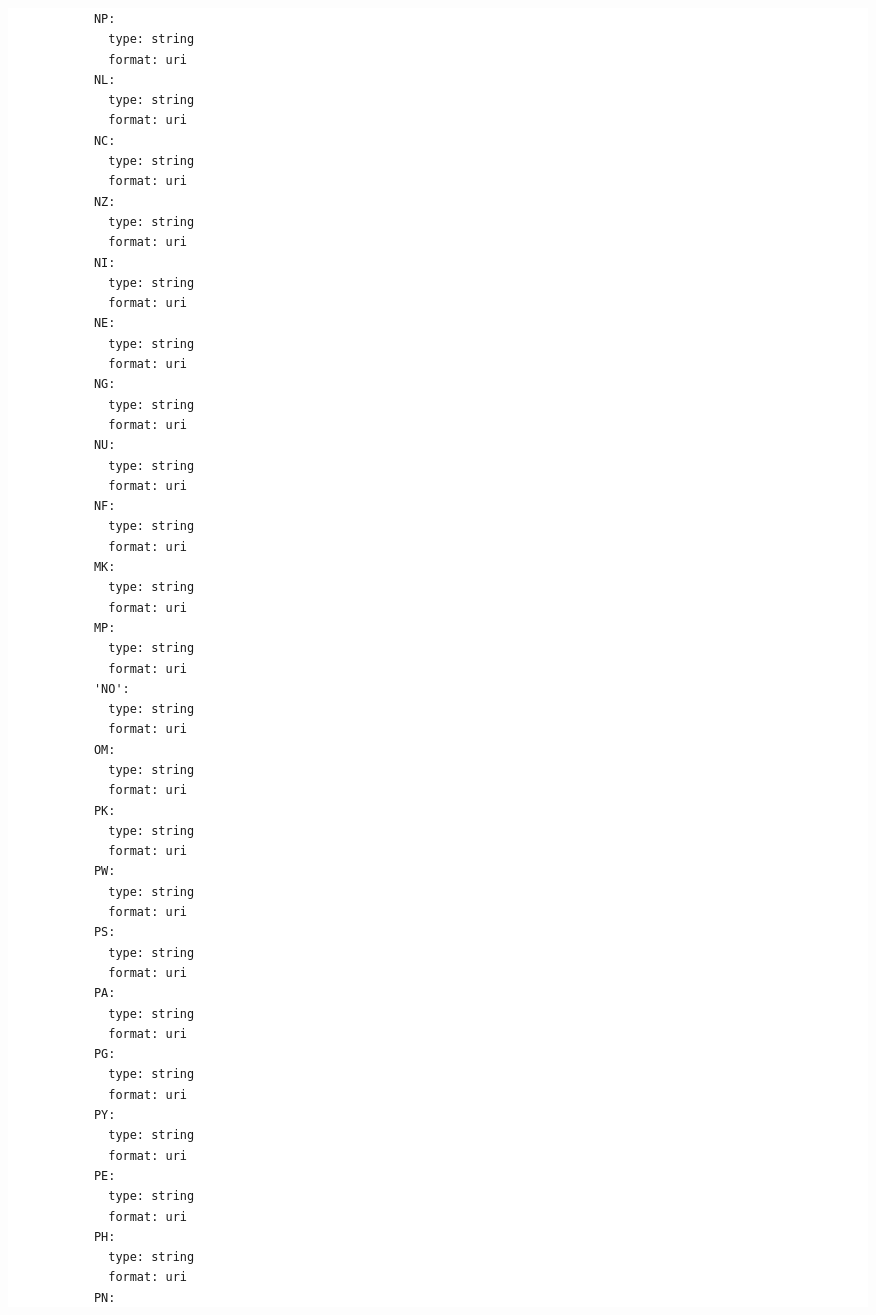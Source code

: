                 NP:
                  type: string
                  format: uri
                NL:
                  type: string
                  format: uri
                NC:
                  type: string
                  format: uri
                NZ:
                  type: string
                  format: uri
                NI:
                  type: string
                  format: uri
                NE:
                  type: string
                  format: uri
                NG:
                  type: string
                  format: uri
                NU:
                  type: string
                  format: uri
                NF:
                  type: string
                  format: uri
                MK:
                  type: string
                  format: uri
                MP:
                  type: string
                  format: uri
                'NO':
                  type: string
                  format: uri
                OM:
                  type: string
                  format: uri
                PK:
                  type: string
                  format: uri
                PW:
                  type: string
                  format: uri
                PS:
                  type: string
                  format: uri
                PA:
                  type: string
                  format: uri
                PG:
                  type: string
                  format: uri
                PY:
                  type: string
                  format: uri
                PE:
                  type: string
                  format: uri
                PH:
                  type: string
                  format: uri
                PN: